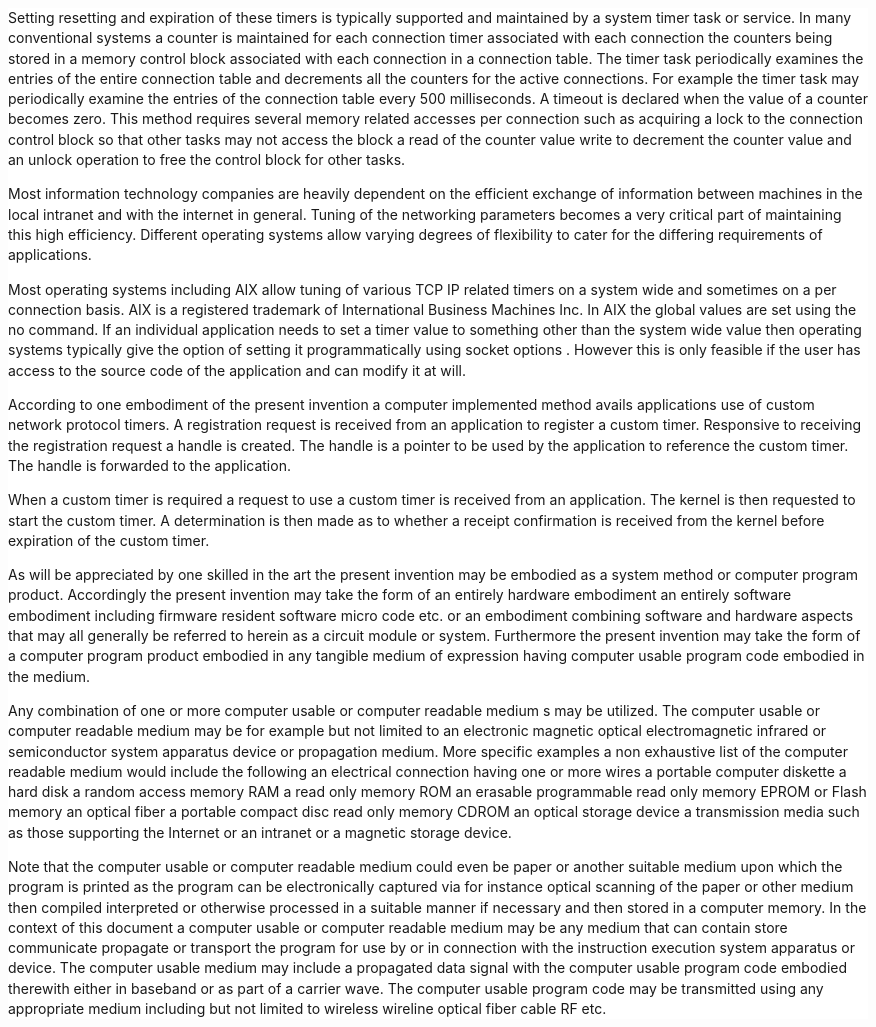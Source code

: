 Setting resetting and expiration of these timers is typically supported and maintained by a system timer task or service. In many conventional systems a counter is maintained for each connection timer associated with each connection the counters being stored in a memory control block associated with each connection in a connection table. The timer task periodically examines the entries of the entire connection table and decrements all the counters for the active connections. For example the timer task may periodically examine the entries of the connection table every 500 milliseconds. A timeout is declared when the value of a counter becomes zero. This method requires several memory related accesses per connection such as acquiring a lock to the connection control block so that other tasks may not access the block a read of the counter value write to decrement the counter value and an unlock operation to free the control block for other tasks.

Most information technology companies are heavily dependent on the efficient exchange of information between machines in the local intranet and with the internet in general. Tuning of the networking parameters becomes a very critical part of maintaining this high efficiency. Different operating systems allow varying degrees of flexibility to cater for the differing requirements of applications.

Most operating systems including AIX allow tuning of various TCP IP related timers on a system wide and sometimes on a per connection basis. AIX is a registered trademark of International Business Machines Inc. In AIX the global values are set using the no command. If an individual application needs to set a timer value to something other than the system wide value then operating systems typically give the option of setting it programmatically using socket options . However this is only feasible if the user has access to the source code of the application and can modify it at will.

According to one embodiment of the present invention a computer implemented method avails applications use of custom network protocol timers. A registration request is received from an application to register a custom timer. Responsive to receiving the registration request a handle is created. The handle is a pointer to be used by the application to reference the custom timer. The handle is forwarded to the application.

When a custom timer is required a request to use a custom timer is received from an application. The kernel is then requested to start the custom timer. A determination is then made as to whether a receipt confirmation is received from the kernel before expiration of the custom timer.

As will be appreciated by one skilled in the art the present invention may be embodied as a system method or computer program product. Accordingly the present invention may take the form of an entirely hardware embodiment an entirely software embodiment including firmware resident software micro code etc. or an embodiment combining software and hardware aspects that may all generally be referred to herein as a circuit module or system. Furthermore the present invention may take the form of a computer program product embodied in any tangible medium of expression having computer usable program code embodied in the medium.

Any combination of one or more computer usable or computer readable medium s may be utilized. The computer usable or computer readable medium may be for example but not limited to an electronic magnetic optical electromagnetic infrared or semiconductor system apparatus device or propagation medium. More specific examples a non exhaustive list of the computer readable medium would include the following an electrical connection having one or more wires a portable computer diskette a hard disk a random access memory RAM a read only memory ROM an erasable programmable read only memory EPROM or Flash memory an optical fiber a portable compact disc read only memory CDROM an optical storage device a transmission media such as those supporting the Internet or an intranet or a magnetic storage device.

Note that the computer usable or computer readable medium could even be paper or another suitable medium upon which the program is printed as the program can be electronically captured via for instance optical scanning of the paper or other medium then compiled interpreted or otherwise processed in a suitable manner if necessary and then stored in a computer memory. In the context of this document a computer usable or computer readable medium may be any medium that can contain store communicate propagate or transport the program for use by or in connection with the instruction execution system apparatus or device. The computer usable medium may include a propagated data signal with the computer usable program code embodied therewith either in baseband or as part of a carrier wave. The computer usable program code may be transmitted using any appropriate medium including but not limited to wireless wireline optical fiber cable RF etc.
